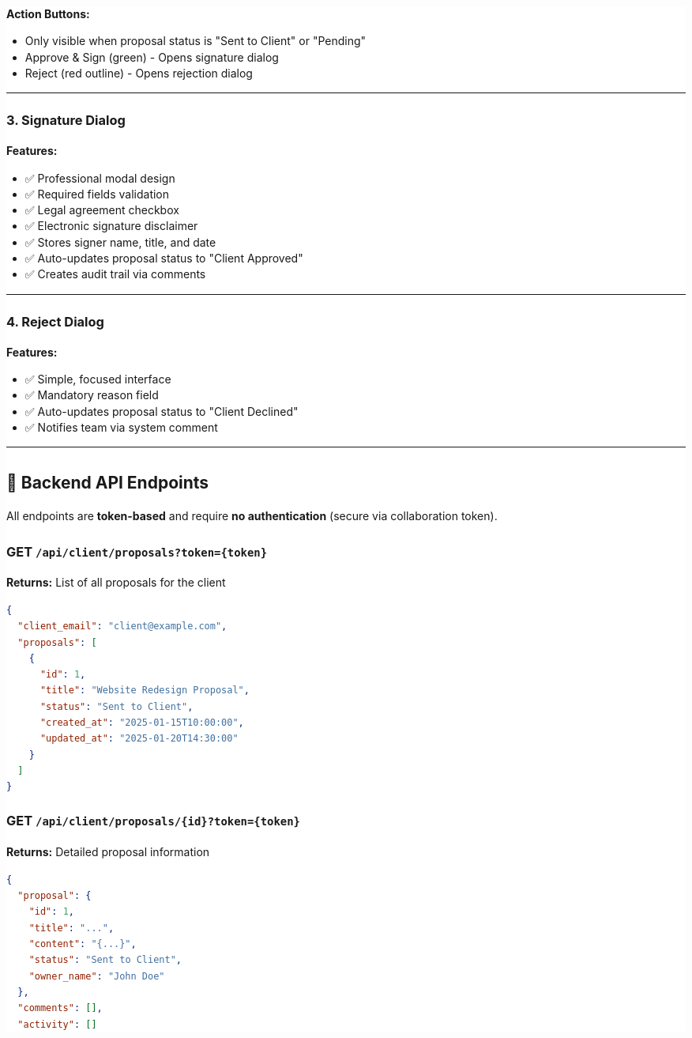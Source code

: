**Action Buttons:**
- Only visible when proposal status is "Sent to Client" or "Pending"
- Approve & Sign (green) - Opens signature dialog
- Reject (red outline) - Opens rejection dialog

---

### 3. **Signature Dialog**

**Features:**
- ✅ Professional modal design
- ✅ Required fields validation
- ✅ Legal agreement checkbox
- ✅ Electronic signature disclaimer
- ✅ Stores signer name, title, and date
- ✅ Auto-updates proposal status to "Client Approved"
- ✅ Creates audit trail via comments

---

### 4. **Reject Dialog**

**Features:**
- ✅ Simple, focused interface
- ✅ Mandatory reason field
- ✅ Auto-updates proposal status to "Client Declined"
- ✅ Notifies team via system comment

---

## 🔧 Backend API Endpoints

All endpoints are **token-based** and require **no authentication** (secure via collaboration token).

### GET `/api/client/proposals?token={token}`
**Returns:** List of all proposals for the client
```json
{
  "client_email": "client@example.com",
  "proposals": [
    {
      "id": 1,
      "title": "Website Redesign Proposal",
      "status": "Sent to Client",
      "created_at": "2025-01-15T10:00:00",
      "updated_at": "2025-01-20T14:30:00"
    }
  ]
}
```

### GET `/api/client/proposals/{id}?token={token}`
**Returns:** Detailed proposal information
```json
{
  "proposal": {
    "id": 1,
    "title": "...",
    "content": "{...}",
    "status": "Sent to Client",
    "owner_name": "John Doe"
  },
  "comments": [],
  "activity": []
```